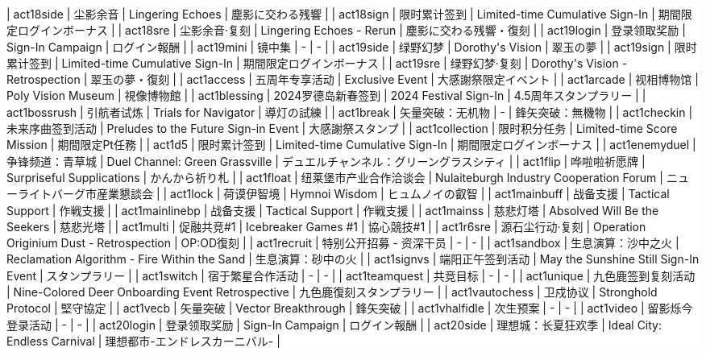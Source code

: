| act18side | 尘影余音 | Lingering Echoes | 塵影に交わる残響 |
| act18sign | 限时累计签到 | Limited-time Cumulative Sign-In | 期間限定ログインボーナス |
| act18sre | 尘影余音·复刻 | Lingering Echoes - Rerun | 塵影に交わる残響・復刻 |
| act19login | 登录领取奖励 | Sign-In Campaign | ログイン報酬 |
| act19mini | 镜中集 | - | - |
| act19side | 绿野幻梦 | Dorothy's Vision | 翠玉の夢 |
| act19sign | 限时累计签到 | Limited-time Cumulative Sign-In | 期間限定ログインボーナス |
| act19sre | 绿野幻梦·复刻 | Dorothy's Vision - Retrospection | 翠玉の夢・復刻 |
| act1access | 五周年专享活动 | Exclusive Event | 大感謝祭限定イベント |
| act1arcade | 视相博物馆 | Poly Vision Museum | 視像博物館 |
| act1blessing | 2024罗德岛新春签到 | 2024 Festival Sign-In | 4.5周年スタンプラリー |
| act1bossrush | 引航者试炼 | Trials for Navigator | 導灯の試練 |
| act1break | 矢量突破：无机物 | - | 鋒矢突破：無機物 |
| act1checkin | 未来序曲签到活动 | Preludes to the Future Sign-in Event | 大感謝祭スタンプ |
| act1collection | 限时积分任务 | Limited-time Score Mission | 期間限定Pt任務 |
| act1d5 | 限时累计签到 | Limited-time Cumulative Sign-In | 期間限定ログインボーナス |
| act1enemyduel | 争锋频道：青草城 | Duel Channel: Green Grassville | デュエルチャンネル：グリーングラスシティ |
| act1flip | 哗啦啦祈愿牌 | Surpriseful Supplications | かんから祈り札 |
| act1float | 纽莱堡市产业合作洽谈会 | Nulaiteburgh Industry Cooperation Forum | ニューライトバーグ市産業懇談会 |
| act1lock | 荷谟伊智境 | Hymnoi Wisdom | ヒュムノイの叡智 |
| act1mainbuff | 战备支援 | Tactical Support | 作戦支援 |
| act1mainlinebp | 战备支援 | Tactical Support | 作戦支援 |
| act1mainss | 慈悲灯塔 | Absolved Will Be the Seekers | 慈悲光塔 |
| act1multi | 促融共竞#1 | Icebreaker Games #1 | 協心競技#1 |
| act1r6sre | 源石尘行动·复刻 | Operation Originium Dust - Retrospection | OP:OD復刻 |
| act1recruit | 特别公开招募 - 资深干员 | - | - |
| act1sandbox | 生息演算：沙中之火 | Reclamation Algorithm - Fire Within the Sand | 生息演算：砂中の火 |
| act1signvs | 端阳正午签到活动 | May the Sunshine Still Sign-In Event | スタンプラリー |
| act1switch | 宿于繁星合作活动 | - | - |
| act1teamquest | 共竞目标 | - | - |
| act1unique | 九色鹿签到复刻活动 | Nine-Colored Deer Onboarding Event Retrospective | 九色鹿復刻スタンプラリー |
| act1vautochess | 卫戍协议 | Stronghold Protocol | 堅守協定 |
| act1vecb | 矢量突破 | Vector Breakthrough | 鋒矢突破 |
| act1vhalfidle | 次生预案 | - | - |
| act1video | 留影烁今登录活动 | - | - |
| act20login | 登录领取奖励 | Sign-In Campaign | ログイン報酬 |
| act20side | 理想城：长夏狂欢季 | Ideal City: Endless Carnival | 理想都市-エンドレスカーニバル- |